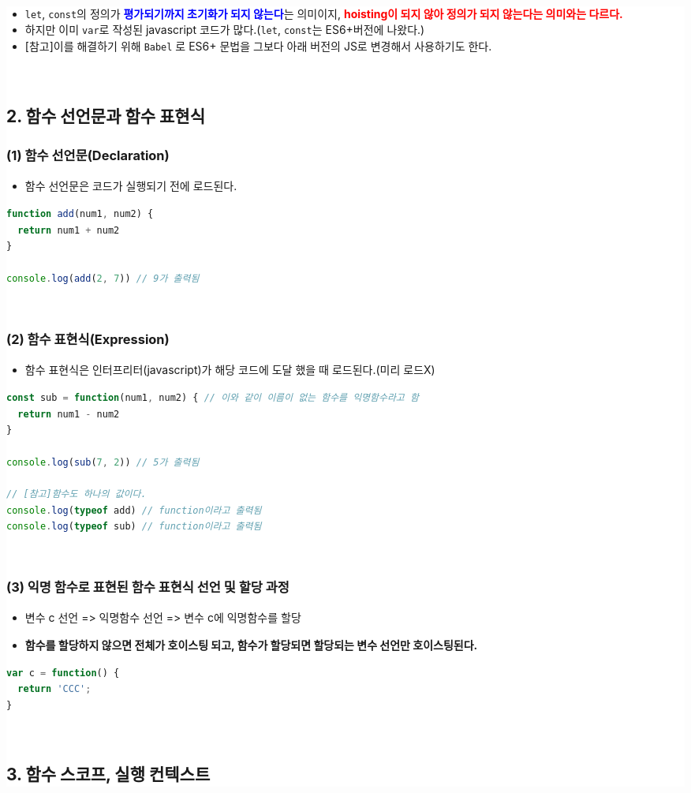 - `let`, `const`의 정의가 <font color="blue"><b>평가되기까지 초기화가 되지 않는다</b></font>는 의미이지, <font color="red"><b>hoisting이 되지 않아 정의가 되지 않는다는 의미와는 다르다.</b></font>
- 하지만 이미 `var`로 작성된 javascript 코드가 많다.(`let`, `const`는 ES6+버전에 나왔다.)
- [참고]이를 해결하기 위해 `Babel` 로 ES6+ 문법을 그보다 아래 버전의 JS로 변경해서 사용하기도 한다.

<br>

## 2. 함수 선언문과 함수 표현식

### (1) 함수 선언문(Declaration)

- 함수 선언문은 코드가 실행되기 전에 로드된다.

```javascript
function add(num1, num2) {
  return num1 + num2
}

console.log(add(2, 7)) // 9가 출력됨
```

<br>

### (2) 함수 표현식(Expression)

- 함수 표현식은 인터프리터(javascript)가 해당 코드에 도달 했을 때 로드된다.(미리 로드X)

```javascript
const sub = function(num1, num2) { // 이와 같이 이름이 없는 함수를 익명함수라고 함
  return num1 - num2
}

console.log(sub(7, 2)) // 5가 출력됨

// [참고]함수도 하나의 값이다.
console.log(typeof add) // function이라고 출력됨
console.log(typeof sub) // function이라고 출력됨
```

<br>

### (3) 익명 함수로 표현된 함수 표현식 선언 및 할당 과정

- 변수 c 선언 => 익명함수 선언 => 변수 c에 익명함수를 할당

- <b>함수를 할당하지 않으면 전체가 호이스팅 되고, 함수가 할당되면 할당되는 변수 선언만 호이스팅된다.</b>

```javascript
var c = function() {
  return 'CCC';
}
```

<br>

## 3. 함수 스코프, 실행 컨텍스트

